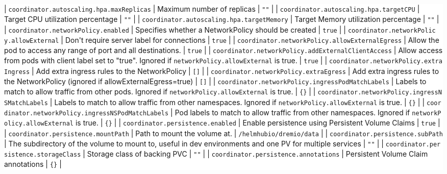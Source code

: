 | `coordinator.autoscaling.hpa.maxReplicas`                       | Maximum number of replicas                                                                                                                                                                                                                            | `""`                   |
| `coordinator.autoscaling.hpa.targetCPU`                         | Target CPU utilization percentage                                                                                                                                                                                                                     | `""`                   |
| `coordinator.autoscaling.hpa.targetMemory`                      | Target Memory utilization percentage                                                                                                                                                                                                                  | `""`                   |
| `coordinator.networkPolicy.enabled`                             | Specifies whether a NetworkPolicy should be created                                                                                                                                                                                                   | `true`                 |
| `coordinator.networkPolicy.allowExternal`                       | Don't require server label for connections                                                                                                                                                                                                            | `true`                 |
| `coordinator.networkPolicy.allowExternalEgress`                 | Allow the pod to access any range of port and all destinations.                                                                                                                                                                                       | `true`                 |
| `coordinator.networkPolicy.addExternalClientAccess`             | Allow access from pods with client label set to "true". Ignored if `networkPolicy.allowExternal` is true.                                                                                                                                             | `true`                 |
| `coordinator.networkPolicy.extraIngress`                        | Add extra ingress rules to the NetworkPolicy                                                                                                                                                                                                          | `[]`                   |
| `coordinator.networkPolicy.extraEgress`                         | Add extra ingress rules to the NetworkPolicy (ignored if allowExternalEgress=true)                                                                                                                                                                    | `[]`                   |
| `coordinator.networkPolicy.ingressPodMatchLabels`               | Labels to match to allow traffic from other pods. Ignored if `networkPolicy.allowExternal` is true.                                                                                                                                                   | `{}`                   |
| `coordinator.networkPolicy.ingressNSMatchLabels`                | Labels to match to allow traffic from other namespaces. Ignored if `networkPolicy.allowExternal` is true.                                                                                                                                             | `{}`                   |
| `coordinator.networkPolicy.ingressNSPodMatchLabels`             | Pod labels to match to allow traffic from other namespaces. Ignored if `networkPolicy.allowExternal` is true.                                                                                                                                         | `{}`                   |
| `coordinator.persistence.enabled`                               | Enable persistence using Persistent Volume Claims                                                                                                                                                                                                     | `true`                 |
| `coordinator.persistence.mountPath`                             | Path to mount the volume at.                                                                                                                                                                                                                          | `/helmhubio/dremio/data` |
| `coordinator.persistence.subPath`                               | The subdirectory of the volume to mount to, useful in dev environments and one PV for multiple services                                                                                                                                               | `""`                   |
| `coordinator.persistence.storageClass`                          | Storage class of backing PVC                                                                                                                                                                                                                          | `""`                   |
| `coordinator.persistence.annotations`                           | Persistent Volume Claim annotations                                                                                                                                                                                                                   | `{}`                   |